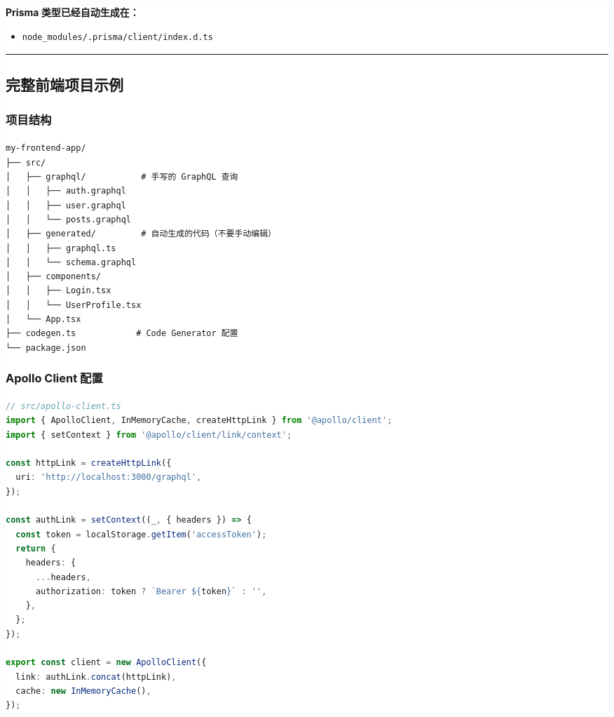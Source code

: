 **Prisma 类型已经自动生成在：**
- `node_modules/.prisma/client/index.d.ts`

---

## 完整前端项目示例

### 项目结构

```
my-frontend-app/
├── src/
│   ├── graphql/           # 手写的 GraphQL 查询
│   │   ├── auth.graphql
│   │   ├── user.graphql
│   │   └── posts.graphql
│   ├── generated/         # 自动生成的代码（不要手动编辑）
│   │   ├── graphql.ts
│   │   └── schema.graphql
│   ├── components/
│   │   ├── Login.tsx
│   │   └── UserProfile.tsx
│   └── App.tsx
├── codegen.ts            # Code Generator 配置
└── package.json
```

### Apollo Client 配置

```typescript
// src/apollo-client.ts
import { ApolloClient, InMemoryCache, createHttpLink } from '@apollo/client';
import { setContext } from '@apollo/client/link/context';

const httpLink = createHttpLink({
  uri: 'http://localhost:3000/graphql',
});

const authLink = setContext((_, { headers }) => {
  const token = localStorage.getItem('accessToken');
  return {
    headers: {
      ...headers,
      authorization: token ? `Bearer ${token}` : '',
    },
  };
});

export const client = new ApolloClient({
  link: authLink.concat(httpLink),
  cache: new InMemoryCache(),
});
```

